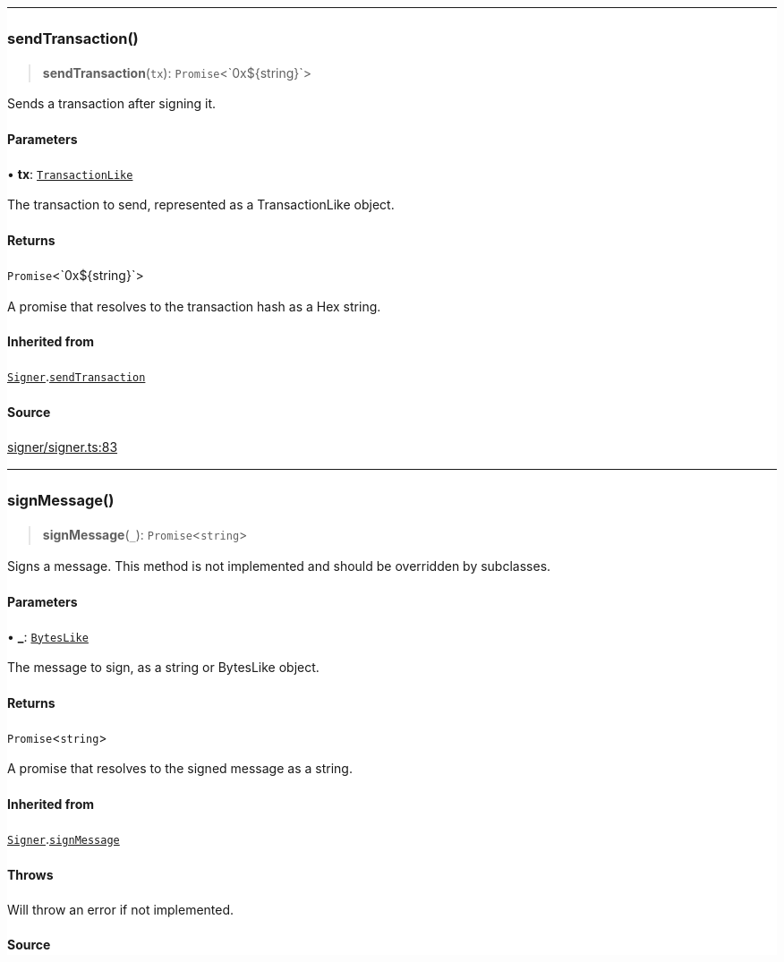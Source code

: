 ***

### sendTransaction()

> **sendTransaction**(`tx`): `Promise`\<\`0x$\{string\}\`\>

Sends a transaction after signing it.

#### Parameters

• **tx**: [`TransactionLike`](ccc.Type.TransactionLike.md)

The transaction to send, represented as a TransactionLike object.

#### Returns

`Promise`\<\`0x$\{string\}\`\>

A promise that resolves to the transaction hash as a Hex string.

#### Inherited from

[`Signer`](ccc.Class.Signer.md).[`sendTransaction`](ccc.Class.Signer.md#sendtransaction)

#### Source

[signer/signer.ts:83](https://github.com/SpectreMercury/ccc/blob/1b34760fdeb60ebebc0a7e641c12ef11dff1e7d0/packages/core/src/signer/signer.ts#L83)

***

### signMessage()

> **signMessage**(`_`): `Promise`\<`string`\>

Signs a message. This method is not implemented and should be overridden by subclasses.

#### Parameters

• **\_**: [`BytesLike`](ccc.Type.BytesLike.md)

The message to sign, as a string or BytesLike object.

#### Returns

`Promise`\<`string`\>

A promise that resolves to the signed message as a string.

#### Inherited from

[`Signer`](ccc.Class.Signer.md).[`signMessage`](ccc.Class.Signer.md#signmessage)

#### Throws

Will throw an error if not implemented.

#### Source
